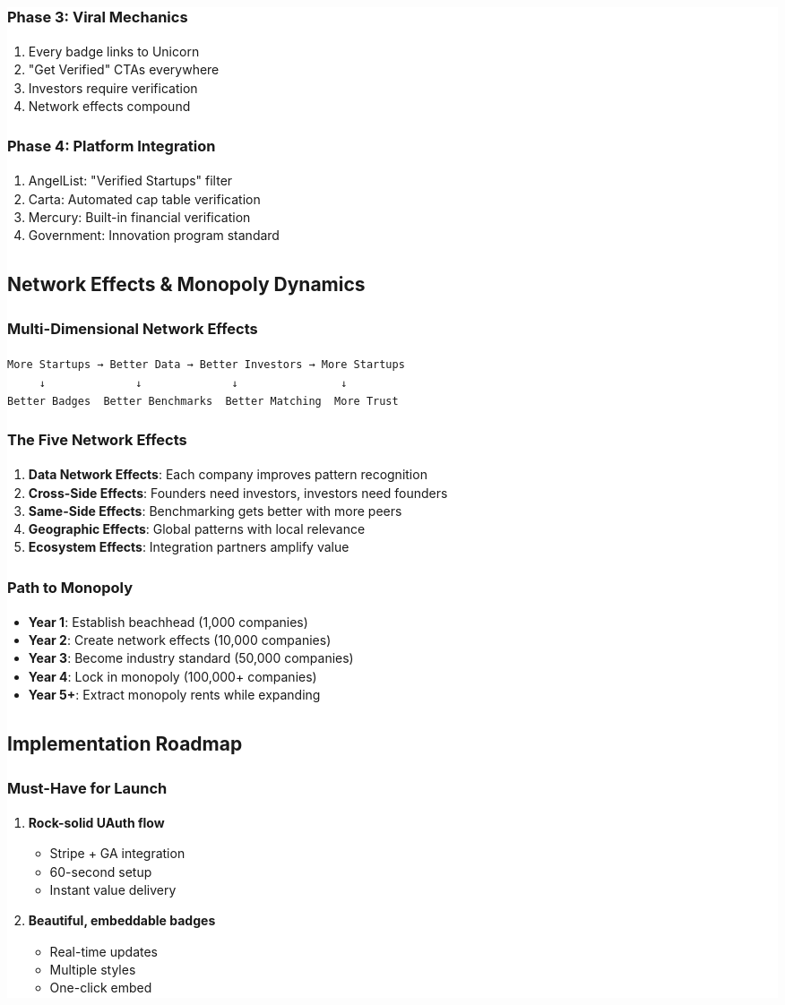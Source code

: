 ### Phase 3: Viral Mechanics

1. Every badge links to Unicorn
2. "Get Verified" CTAs everywhere
3. Investors require verification
4. Network effects compound

### Phase 4: Platform Integration

1. AngelList: "Verified Startups" filter
2. Carta: Automated cap table verification
3. Mercury: Built-in financial verification
4. Government: Innovation program standard

## Network Effects & Monopoly Dynamics

### Multi-Dimensional Network Effects

```
More Startups → Better Data → Better Investors → More Startups
     ↓              ↓              ↓                ↓
Better Badges  Better Benchmarks  Better Matching  More Trust
```

### The Five Network Effects

1. **Data Network Effects**: Each company improves pattern recognition
2. **Cross-Side Effects**: Founders need investors, investors need founders
3. **Same-Side Effects**: Benchmarking gets better with more peers
4. **Geographic Effects**: Global patterns with local relevance
5. **Ecosystem Effects**: Integration partners amplify value

### Path to Monopoly

- **Year 1**: Establish beachhead (1,000 companies)
- **Year 2**: Create network effects (10,000 companies)
- **Year 3**: Become industry standard (50,000 companies)
- **Year 4**: Lock in monopoly (100,000+ companies)
- **Year 5+**: Extract monopoly rents while expanding

## Implementation Roadmap

### Must-Have for Launch

1. **Rock-solid UAuth flow**
   - Stripe + GA integration
   - 60-second setup
   - Instant value delivery

2. **Beautiful, embeddable badges**
   - Real-time updates
   - Multiple styles
   - One-click embed
